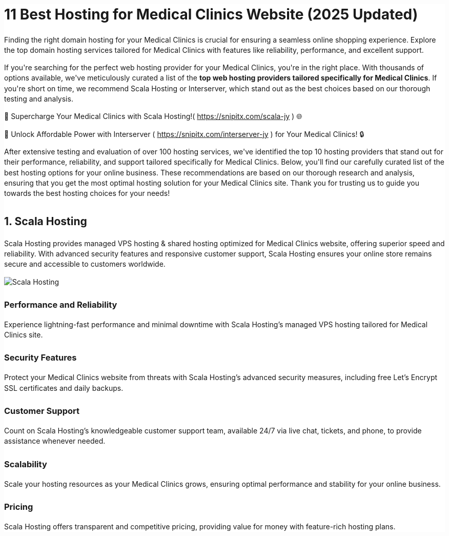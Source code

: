 # 11 Best Hosting for Medical Clinics Website (2025 Updated)

Finding the right domain hosting for your Medical Clinics is crucial for ensuring a seamless online shopping experience. Explore the top domain hosting services tailored for Medical Clinics with features like reliability, performance, and excellent support.

If you're searching for the perfect web hosting provider for your Medical Clinics, you're in the right place. With thousands of options available, we've meticulously curated a list of the **top web hosting providers tailored specifically for Medical Clinics**. If you're short on time, we recommend Scala Hosting or Interserver, which stand out as the best choices based on our thorough testing and analysis.

🚀 Supercharge Your Medical Clinics with Scala Hosting!( https://snipitx.com/scala-jy ) 🌐 

💸 Unlock Affordable Power with Interserver ( https://snipitx.com/interserver-jy ) for Your Medical Clinics! 🔒

After extensive testing and evaluation of over 100 hosting services, we've identified the top 10 hosting providers that stand out for their performance, reliability, and support tailored specifically for Medical Clinics. Below, you'll find our carefully curated list of the best hosting options for your online business. These recommendations are based on our thorough research and analysis, ensuring that you get the most optimal hosting solution for your Medical Clinics site. Thank you for trusting us to guide you towards the best hosting choices for your needs!

## 1. Scala Hosting

Scala Hosting provides managed VPS hosting & shared hosting optimized for Medical Clinics website, offering superior speed and reliability. With advanced security features and responsive customer support, Scala Hosting ensures your online store remains secure and accessible to customers worldwide.

![Scala Hosting](https://i.imgur.com/uJ5JIK3.png "Scala Web Hosting")

### Performance and Reliability
Experience lightning-fast performance and minimal downtime with Scala Hosting’s managed VPS hosting tailored for Medical Clinics site.

### Security Features
Protect your Medical Clinics website from threats with Scala Hosting’s advanced security measures, including free Let’s Encrypt SSL certificates and daily backups.

### Customer Support
Count on Scala Hosting’s knowledgeable customer support team, available 24/7 via live chat, tickets, and phone, to provide assistance whenever needed.

### Scalability
Scale your hosting resources as your Medical Clinics grows, ensuring optimal performance and stability for your online business.

### Pricing
Scala Hosting offers transparent and competitive pricing, providing value for money with feature-rich hosting plans.
